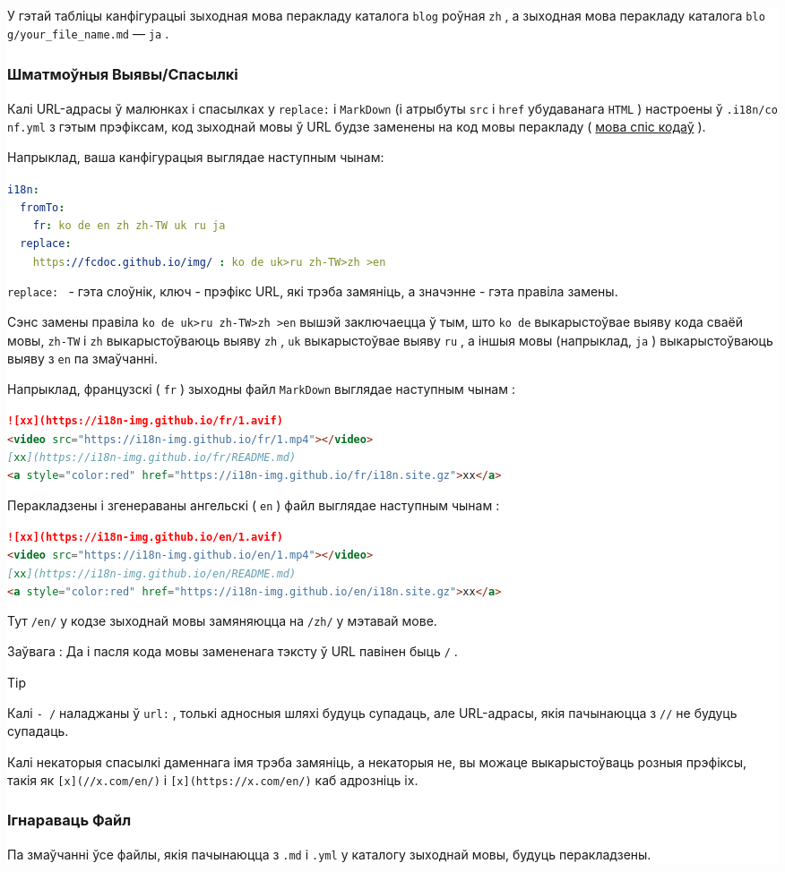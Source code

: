 У гэтай табліцы канфігурацыі зыходная мова перакладу каталога `blog` роўная `zh` , а зыходная мова перакладу каталога `blog/your_file_name.md` — `ja` .

### Шматмоўныя Выявы/Спасылкі

Калі URL-адрасы ў малюнках і спасылках у `replace:` і `MarkDown` (і атрыбуты `src` і `href` убудаванага `HTML` ) настроены ў `.i18n/conf.yml` з гэтым прэфіксам, код зыходнай мовы ў URL будзе заменены на код мовы перакладу ( [мова спіс кодаў](/i18/LANG_CODE) ).

Напрыклад, ваша канфігурацыя выглядае наступным чынам:

```yml
i18n:
  fromTo:
    fr: ko de en zh zh-TW uk ru ja
  replace:
    https://fcdoc.github.io/img/ : ko de uk>ru zh-TW>zh >en
```

`replace: ` - гэта слоўнік, ключ - прэфікс URL, які трэба замяніць, а значэнне - гэта правіла замены.

Сэнс замены правіла `ko de uk>ru zh-TW>zh >en` вышэй заключаецца ў тым, што `ko de` выкарыстоўвае выяву кода сваёй мовы, `zh-TW` і `zh` выкарыстоўваюць выяву `zh` , `uk` выкарыстоўвае выяву `ru` , а іншыя мовы (напрыклад, `ja` ) выкарыстоўваюць выяву з `en` па змаўчанні.

Напрыклад, французскі ( `fr` ) зыходны файл `MarkDown` выглядае наступным чынам :

```md
![xx](https://i18n-img.github.io/fr/1.avif)
<video src="https://i18n-img.github.io/fr/1.mp4"></video>
[xx](https://i18n-img.github.io/fr/README.md)
<a style="color:red" href="https://i18n-img.github.io/fr/i18n.site.gz">xx</a>
```

Перакладзены і згенераваны ангельскі ( `en` ) файл выглядае наступным чынам :

```md
![xx](https://i18n-img.github.io/en/1.avif)
<video src="https://i18n-img.github.io/en/1.mp4"></video>
[xx](https://i18n-img.github.io/en/README.md)
<a style="color:red" href="https://i18n-img.github.io/en/i18n.site.gz">xx</a>
```

Тут `/en/` у кодзе зыходнай мовы замяняюцца на `/zh/` у мэтавай мове.

Заўвага : Да і пасля кода мовы замененага тэксту ў URL павінен быць `/` .

> [!TIP]
> Калі `- /` наладжаны ў `url:` , толькі адносныя шляхі будуць супадаць, але URL-адрасы, якія пачынаюцца з `//` не будуць супадаць.
>
> Калі некаторыя спасылкі даменнага імя трэба замяніць, а некаторыя не, вы можаце выкарыстоўваць розныя прэфіксы, такія як `[x](//x.com/en/)` і `[x](https://x.com/en/)` каб адрозніць іх.

### Ігнараваць Файл

Па змаўчанні ўсе файлы, якія пачынаюцца з `.md` і `.yml` у каталогу зыходнай мовы, будуць перакладзены.
